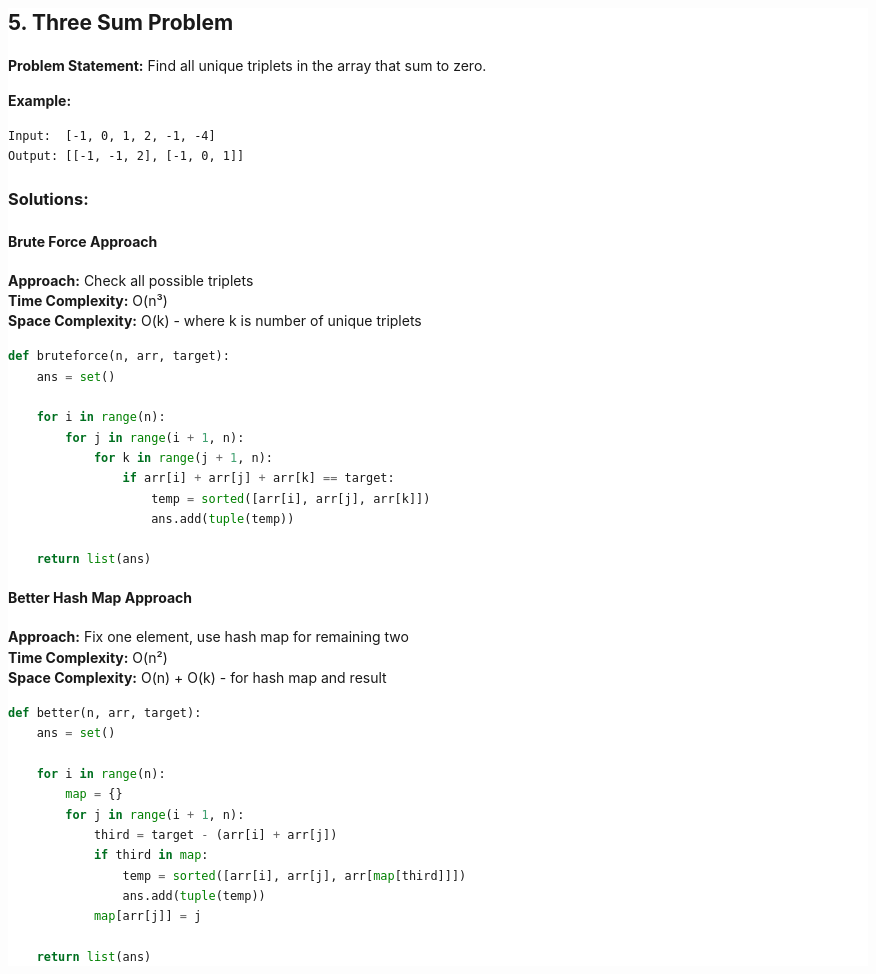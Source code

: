 
## 5. Three Sum Problem

**Problem Statement:**
Find all unique triplets in the array that sum to zero.

**Example:**
```
Input:  [-1, 0, 1, 2, -1, -4]
Output: [[-1, -1, 2], [-1, 0, 1]]
```

### Solutions:

#### Brute Force Approach
**Approach:** Check all possible triplets  
**Time Complexity:** O(n³)  
**Space Complexity:** O(k) - where k is number of unique triplets

```python
def bruteforce(n, arr, target):
    ans = set()
    
    for i in range(n):
        for j in range(i + 1, n):
            for k in range(j + 1, n):
                if arr[i] + arr[j] + arr[k] == target:
                    temp = sorted([arr[i], arr[j], arr[k]])
                    ans.add(tuple(temp))
    
    return list(ans)
```

#### Better Hash Map Approach
**Approach:** Fix one element, use hash map for remaining two  
**Time Complexity:** O(n²)  
**Space Complexity:** O(n) + O(k) - for hash map and result

```python
def better(n, arr, target):
    ans = set()
    
    for i in range(n):
        map = {}
        for j in range(i + 1, n):
            third = target - (arr[i] + arr[j])
            if third in map:
                temp = sorted([arr[i], arr[j], arr[map[third]]])
                ans.add(tuple(temp))
            map[arr[j]] = j
    
    return list(ans)
```
